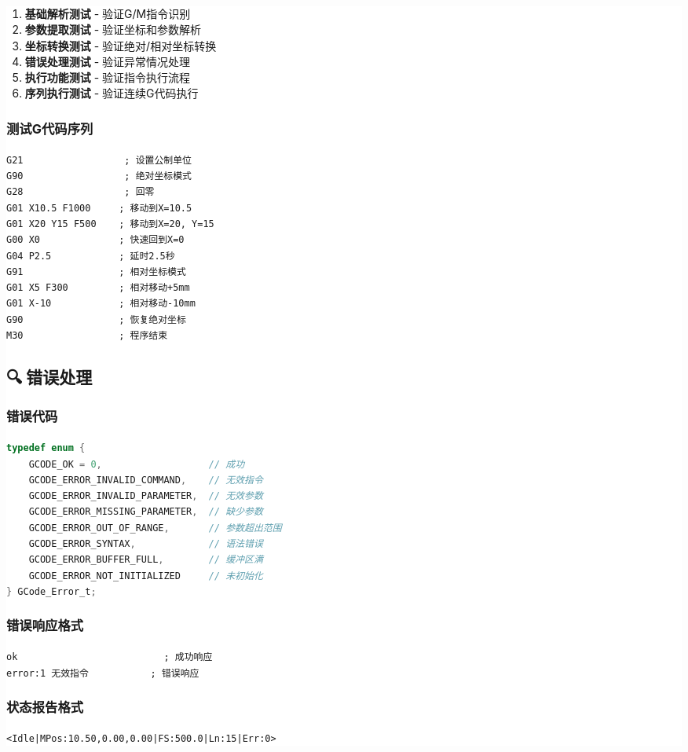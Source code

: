 1. **基础解析测试** - 验证G/M指令识别
2. **参数提取测试** - 验证坐标和参数解析
3. **坐标转换测试** - 验证绝对/相对坐标转换
4. **错误处理测试** - 验证异常情况处理
5. **执行功能测试** - 验证指令执行流程
6. **序列执行测试** - 验证连续G代码执行

### 测试G代码序列

```gcode
G21                  ; 设置公制单位
G90                  ; 绝对坐标模式
G28                  ; 回零
G01 X10.5 F1000     ; 移动到X=10.5
G01 X20 Y15 F500    ; 移动到X=20, Y=15
G00 X0              ; 快速回到X=0
G04 P2.5            ; 延时2.5秒
G91                 ; 相对坐标模式
G01 X5 F300         ; 相对移动+5mm
G01 X-10            ; 相对移动-10mm
G90                 ; 恢复绝对坐标
M30                 ; 程序结束
```

## 🔍 错误处理

### 错误代码

```c
typedef enum {
    GCODE_OK = 0,                   // 成功
    GCODE_ERROR_INVALID_COMMAND,    // 无效指令
    GCODE_ERROR_INVALID_PARAMETER,  // 无效参数
    GCODE_ERROR_MISSING_PARAMETER,  // 缺少参数
    GCODE_ERROR_OUT_OF_RANGE,       // 参数超出范围
    GCODE_ERROR_SYNTAX,             // 语法错误
    GCODE_ERROR_BUFFER_FULL,        // 缓冲区满
    GCODE_ERROR_NOT_INITIALIZED     // 未初始化
} GCode_Error_t;
```

### 错误响应格式

```
ok                          ; 成功响应
error:1 无效指令           ; 错误响应
```

### 状态报告格式

```
<Idle|MPos:10.50,0.00,0.00|FS:500.0|Ln:15|Err:0>
```
